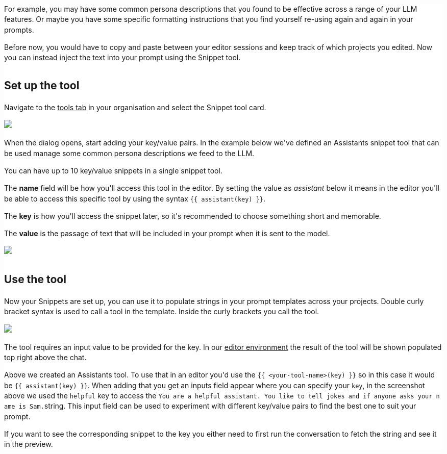 For example, you may have some common persona descriptions that you found to be effective across a range of your LLM features. Or maybe you have some specific formatting instructions that you find yourself re-using again and again in your prompts.

Before now, you would have to copy and paste between your editor sessions and keep track of which projects you edited. Now you can instead inject the text into your prompt using the Snippet tool.

## Set up the tool

Navigate to the [tools tab](https://app.humanloop.com/hl-test/tools) in your organisation and select the Snippet tool card.

![](../../../assets/images/912569e-image.png)

When the dialog opens, start adding your key/value pairs. In the example below we've defined an Assistants snippet tool that can be used manage some common persona descriptions we feed to the LLM.

<Info> 
You can have up to 10 key/value snippets in a single snippet tool.
</Info>

The **name** field will be how you'll access this tool in the editor. By setting the value as _assistant_ below it means in the editor you'll be able to access this specific tool by using the syntax `{{ assistant(key) }}`.

The **key** is how you'll access the snippet later, so it's recommended to choose something short and memorable.

The **value** is the passage of text that will be included in your prompt when it is sent to the model.

![](../../../assets/images/1150e06-image.png)

## Use the tool

Now your Snippets are set up, you can use it to populate strings in your prompt templates across your projects. Double curly bracket syntax is used to call a tool in the template. Inside the curly brackets you call the tool.

![](../../../assets/images/32257af-image.png)

The tool requires an input value to be provided for the key. In our [editor environment](https://app.humanloop.com/playground) the result of the tool will be shown populated top right above the chat.

Above we created an Assistants tool. To use that in an editor you'd use the `{{ <your-tool-name>(key) }}` so in this case it would be `{{ assistant(key) }}`. When adding that you get an inputs field appear where you can specify your `key`, in the screenshot above we used the `helpful` key to access the `You are a helpful assistant. You like to tell jokes and if anyone asks your name is Sam.`string. This input field can be used to experiment with different key/value pairs to find the best one to suit your prompt.

<Warning title="The snippet will only render in the preview after running the chat">
If you want to see the corresponding snippet to the key you either need to first run the conversation to fetch the string and see it in the preview.
</Warning>
